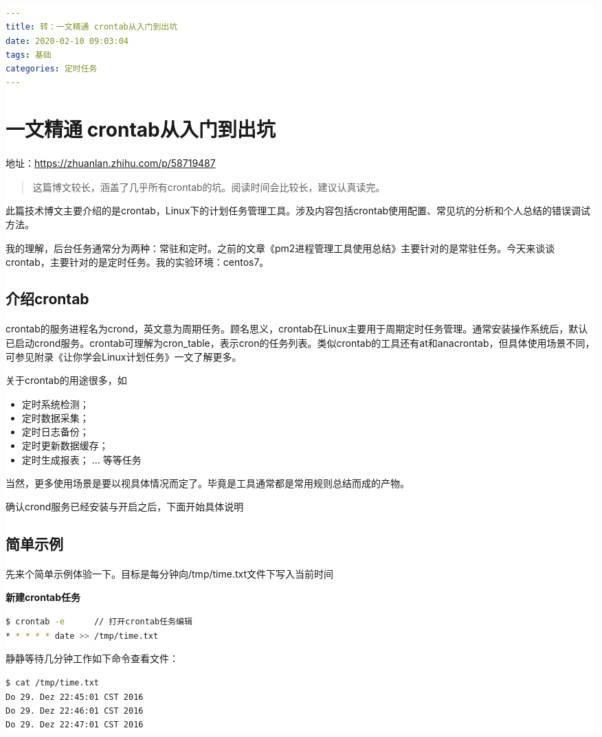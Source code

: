 ```yaml
---
title: 转：一文精通 crontab从入门到出坑
date: 2020-02-10 09:03:04
tags: 基础
categories: 定时任务
---
```


# 一文精通 crontab从入门到出坑

地址：<https://zhuanlan.zhihu.com/p/58719487>



> 这篇博文较长，涵盖了几乎所有crontab的坑。阅读时间会比较长，建议认真读完。

此篇技术博文主要介绍的是crontab，Linux下的计划任务管理工具。涉及内容包括crontab使用配置、常见坑的分析和个人总结的错误调试方法。

我的理解，后台任务通常分为两种：常驻和定时。之前的文章《pm2进程管理工具使用总结》主要针对的是常驻任务。今天来谈谈crontab，主要针对的是定时任务。我的实验环境：centos7。

## **介绍crontab**

crontab的服务进程名为crond，英文意为周期任务。顾名思义，crontab在Linux主要用于周期定时任务管理。通常安装操作系统后，默认已启动crond服务。crontab可理解为cron_table，表示cron的任务列表。类似crontab的工具还有at和anacrontab，但具体使用场景不同，可参见附录《让你学会Linux计划任务》一文了解更多。

关于crontab的用途很多，如

- 定时系统检测；
- 定时数据采集；
- 定时日志备份；
- 定时更新数据缓存；
- 定时生成报表；
  ...
  等等任务

当然，更多使用场景是要以视具体情况而定了。毕竟是工具通常都是常用规则总结而成的产物。

确认crond服务已经安装与开启之后，下面开始具体说明

## **简单示例**

先来个简单示例体验一下。目标是每分钟向/tmp/time.txt文件下写入当前时间

**新建crontab任务**

```bash
$ crontab -e      // 打开crontab任务编辑
* * * * * date >> /tmp/time.txt
```

静静等待几分钟工作如下命令查看文件：

```bash
$ cat /tmp/time.txt
Do 29. Dez 22:45:01 CST 2016
Do 29. Dez 22:46:01 CST 2016
Do 29. Dez 22:47:01 CST 2016
```
